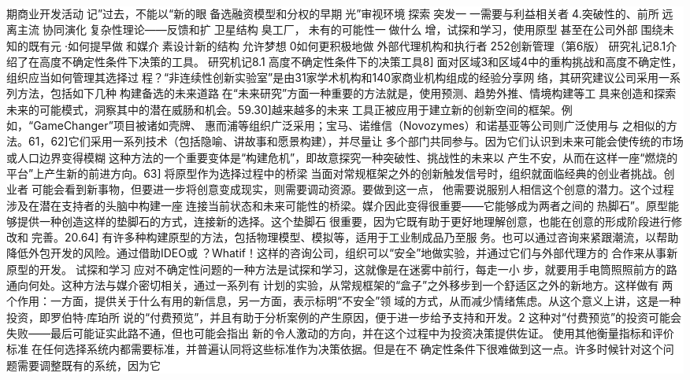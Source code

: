 期商业开发活动
记”过去，不能以“新的眼
备选融资模型和分权的早期
光”审视环境
探索
突发一
一需要与利益相关者
4.突破性的、前所
远离主流
协同演化
复杂性理论——反馈和扩
卫星结构
臭工厂，
未有的可能性一
做什么
增，试探和学习，使用原型
甚至在公司外部
围绕未知的既有元
·如何提早做
和媒介
素设计新的结构
允许梦想
0如何更积极地做
外部代理机构和执行者
252创新管理（第6版）
研究礼记8.1介绍了在高度不确定性条件下决策的工具。
研究机记8.1
高度不确定性条件下的决策工具8]
面对区域3和区域4中的重构挑战和高度不确定性，组织应当如何管理其选择过
程？“非连续性创新实验室”是由31家学术机构和140家商业机构组成的经验分享网
络，其研究建议公司采用一系列方法，包括如下几种
构建备选的未来道路
在“未来研究”方面一种重要的方法就是，使用预测、趋势外推、情境构建等工
具来创造和探索未来的可能模式，洞察其中的潜在威肠和机会。59.30]越来越多的未来
工具正被应用于建立新的创新空间的框架。例如，“GameChanger”项目被诸如壳牌、
惠而浦等组织广泛采用；宝马、诺维信（Novozymes）和诺基亚等公司则广泛使用与
之相似的方法。61，62]它们采用一系列技术（包括隐喻、讲故事和愿景构建），并尽量让
多个部门共同参与。因为它们认识到未来可能会使传统的市场或人口边界变得模糊
这种方法的一个重要变体是“构建危机”，即故意探究一种突破性、挑战性的未来以
产生不安，从而在这样一座“燃烧的平台”上产生新的前进方向。63]
将原型作为选择过程中的桥梁
当面对常规框架之外的创新触发信号时，组织就面临经典的创业者挑战。创业者
可能会看到新事物，但要进一步将创意变成现实，则需要调动资源。要做到这一点，
他需要说服别人相信这个创意的潜力。这个过程涉及在潜在支持者的头脑中构建一座
连接当前状态和未来可能性的桥梁。媒介因此变得很重要——它能够成为两者之间的
热脚石”。原型能够提供一种创造这样的垫脚石的方式，连接新的选择。这个垫脚石
很重要，因为它既有助于更好地理解创意，也能在创意的形成阶段进行修改和
完善。20.64]
有许多种构建原型的方法，包括物理模型、模拟等，适用于工业制成品乃至服
务。也可以通过咨询来紧跟潮流，以帮助降低外包开发的风险。通过借助IDEO或
？Whatif！这样的咨询公司，组织可以“安全”地做实验，并通过它们与外部代理方的
合作来从事新原型的开发。
试探和学习
应对不确定性问题的一种方法是试探和学习，这就像是在迷雾中前行，每走一小
步，就要用手电筒照照前方的路通向何处。这种方法与媒介密切相关，通过一系列有
计划的实验，从常规框架的“盒子”之外移步到一个舒适区之外的新地方。这样做有
两个作用：一方面，提供关于什么有用的新信息，另一方面，表示标明“不安全”领
域的方式，从而减少情绪焦虑。从这个意义上讲，这是一种投资，即罗伯特·库珀所
说的“付费预览”，并且有助于分析案例的产生原因，便于进一步给予支持和开发。2
这种对“付费预览”的投资可能会失败——最后可能证实此路不通，但也可能会指出
新的令人激动的方向，并在这个过程中为投资决策提供佐证。
使用其他衡量指标和评价标准
在任何选择系统内都需要标准，并普遍认同将这些标准作为决策依据。但是在不
确定性条件下很难做到这一点。许多时候针对这个问题需要调整既有的系统，因为它